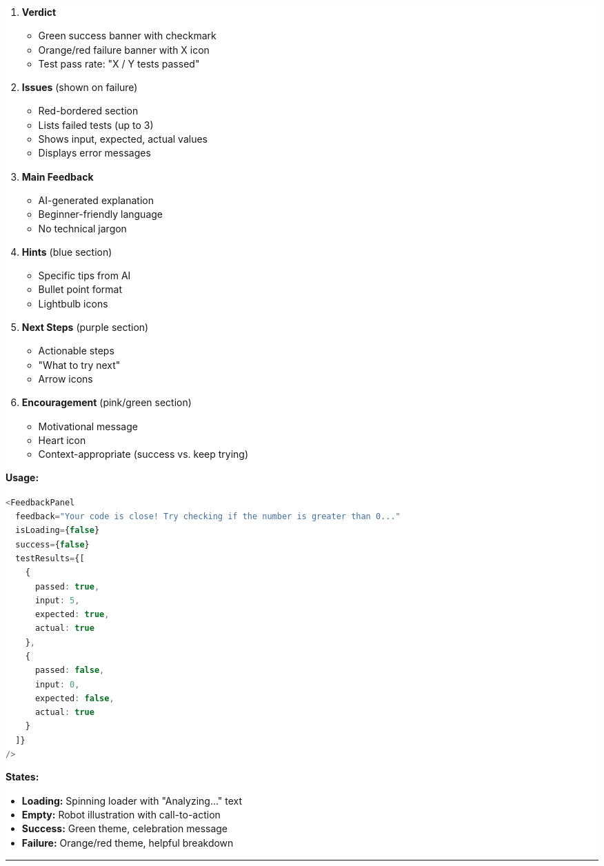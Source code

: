 1. **Verdict**
   - Green success banner with checkmark
   - Orange/red failure banner with X icon
   - Test pass rate: "X / Y tests passed"

2. **Issues** (shown on failure)
   - Red-bordered section
   - Lists failed tests (up to 3)
   - Shows input, expected, actual values
   - Displays error messages

3. **Main Feedback**
   - AI-generated explanation
   - Beginner-friendly language
   - No technical jargon

4. **Hints** (blue section)
   - Specific tips from AI
   - Bullet point format
   - Lightbulb icons

5. **Next Steps** (purple section)
   - Actionable steps
   - "What to try next"
   - Arrow icons

6. **Encouragement** (pink/green section)
   - Motivational message
   - Heart icon
   - Context-appropriate (success vs. keep trying)

**Usage:**
```typescript
<FeedbackPanel
  feedback="Your code is close! Try checking if the number is greater than 0..."
  isLoading={false}
  success={false}
  testResults={[
    {
      passed: true,
      input: 5,
      expected: true,
      actual: true
    },
    {
      passed: false,
      input: 0,
      expected: false,
      actual: true
    }
  ]}
/>
```

**States:**
- **Loading:** Spinning loader with "Analyzing..." text
- **Empty:** Robot illustration with call-to-action
- **Success:** Green theme, celebration message
- **Failure:** Orange/red theme, helpful breakdown

---